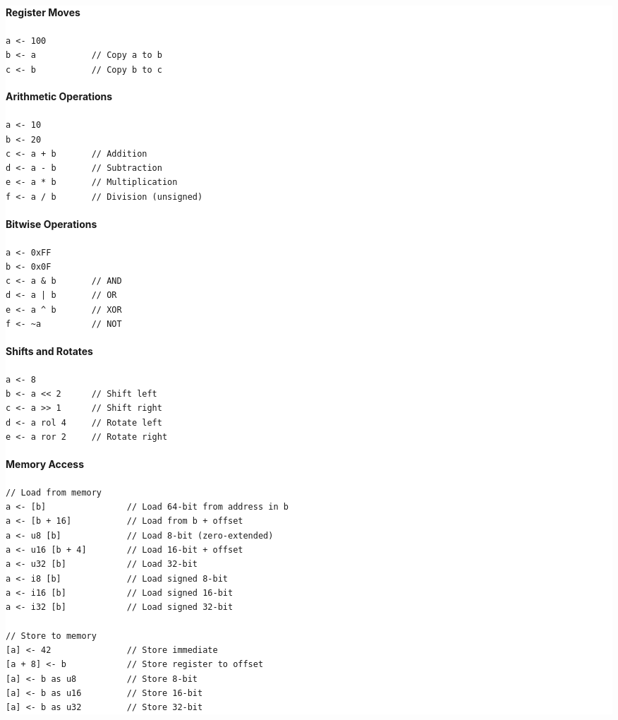 #### Register Moves
```flap
a <- 100
b <- a           // Copy a to b
c <- b           // Copy b to c
```

#### Arithmetic Operations
```flap
a <- 10
b <- 20
c <- a + b       // Addition
d <- a - b       // Subtraction
e <- a * b       // Multiplication
f <- a / b       // Division (unsigned)
```

#### Bitwise Operations
```flap
a <- 0xFF
b <- 0x0F
c <- a & b       // AND
d <- a | b       // OR
e <- a ^ b       // XOR
f <- ~a          // NOT
```

#### Shifts and Rotates
```flap
a <- 8
b <- a << 2      // Shift left
c <- a >> 1      // Shift right
d <- a rol 4     // Rotate left
e <- a ror 2     // Rotate right
```

#### Memory Access
```flap
// Load from memory
a <- [b]                // Load 64-bit from address in b
a <- [b + 16]           // Load from b + offset
a <- u8 [b]             // Load 8-bit (zero-extended)
a <- u16 [b + 4]        // Load 16-bit + offset
a <- u32 [b]            // Load 32-bit
a <- i8 [b]             // Load signed 8-bit
a <- i16 [b]            // Load signed 16-bit
a <- i32 [b]            // Load signed 32-bit

// Store to memory
[a] <- 42               // Store immediate
[a + 8] <- b            // Store register to offset
[a] <- b as u8          // Store 8-bit
[a] <- b as u16         // Store 16-bit
[a] <- b as u32         // Store 32-bit
```
